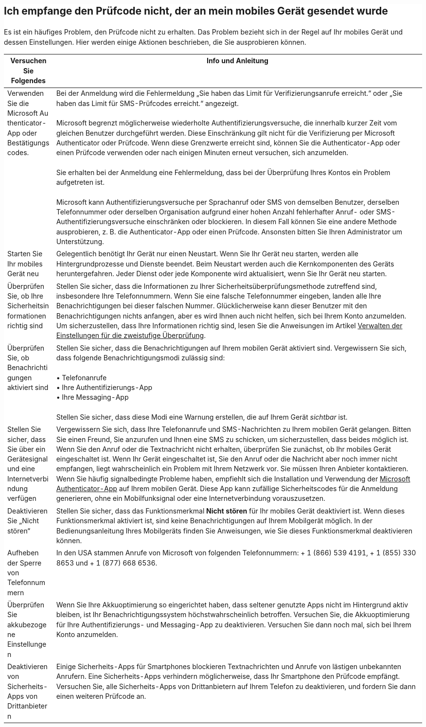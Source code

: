 ## <a name="im-not-receiving-the-verification-code-sent-to-my-mobile-device"></a>Ich empfange den Prüfcode nicht, der an mein mobiles Gerät gesendet wurde

Es ist ein häufiges Problem, den Prüfcode nicht zu erhalten. Das Problem bezieht sich in der Regel auf Ihr mobiles Gerät und dessen Einstellungen. Hier werden einige Aktionen beschrieben, die Sie ausprobieren können.

Versuchen Sie Folgendes | Info und Anleitung
--------- | ------------
Verwenden Sie die Microsoft Authenticator-App oder Bestätigungscodes. | Bei der Anmeldung wird die Fehlermeldung „Sie haben das Limit für Verifizierungsanrufe erreicht.“ oder „Sie haben das Limit für SMS-Prüfcodes erreicht.“ angezeigt. <br/><br/>Microsoft begrenzt möglicherweise wiederholte Authentifizierungsversuche, die innerhalb kurzer Zeit vom gleichen Benutzer durchgeführt werden. Diese Einschränkung gilt nicht für die Verifizierung per Microsoft Authenticator oder Prüfcode. Wenn diese Grenzwerte erreicht sind, können Sie die Authenticator-App oder einen Prüfcode verwenden oder nach einigen Minuten erneut versuchen, sich anzumelden. <br/><br/> Sie erhalten bei der Anmeldung eine Fehlermeldung, dass bei der Überprüfung Ihres Kontos ein Problem aufgetreten ist. <br/><br/> Microsoft kann Authentifizierungsversuche per Sprachanruf oder SMS von demselben Benutzer, derselben Telefonnummer oder derselben Organisation aufgrund einer hohen Anzahl fehlerhafter Anruf- oder SMS-Authentifizierungsversuche einschränken oder blockieren. In diesem Fall können Sie eine andere Methode ausprobieren, z. B. die Authenticator-App oder einen Prüfcode. Ansonsten bitten Sie Ihren Administrator um Unterstützung.
Starten Sie Ihr mobiles Gerät neu | Gelegentlich benötigt Ihr Gerät nur einen Neustart. Wenn Sie Ihr Gerät neu starten, werden alle Hintergrundprozesse und Dienste beendet. Beim Neustart werden auch die Kernkomponenten des Geräts heruntergefahren. Jeder Dienst oder jede Komponente wird aktualisiert, wenn Sie Ihr Gerät neu starten.
Überprüfen Sie, ob Ihre Sicherheitsinformationen richtig sind | Stellen Sie sicher, dass die Informationen zu Ihrer Sicherheitsüberprüfungsmethode zutreffend sind, insbesondere Ihre Telefonnummern. Wenn Sie eine falsche Telefonnummer eingeben, landen alle Ihre Benachrichtigungen bei dieser falschen Nummer. Glücklicherweise kann dieser Benutzer mit den Benachrichtigungen nichts anfangen, aber es wird Ihnen auch nicht helfen, sich bei Ihrem Konto anzumelden. Um sicherzustellen, dass Ihre Informationen richtig sind, lesen Sie die Anweisungen im Artikel [Verwalten der Einstellungen für die zweistufige Überprüfung](multi-factor-authentication-end-user-manage-settings.md).
Überprüfen Sie, ob Benachrichtigungen aktiviert sind | Stellen Sie sicher, dass die Benachrichtigungen auf Ihrem mobilen Gerät aktiviert sind. Vergewissern Sie sich, dass folgende Benachrichtigungsmodi zulässig sind: <br/><br/> &bull; Telefonanrufe <br/> &bull; Ihre Authentifizierungs-App <br/> &bull; Ihre Messaging-App <br/><br/> Stellen Sie sicher, dass diese Modi eine Warnung erstellen, die auf Ihrem Gerät _sichtbar_ ist.
Stellen Sie sicher, dass Sie über ein Gerätesignal und eine Internetverbindung verfügen | Vergewissern Sie sich, dass Ihre Telefonanrufe und SMS-Nachrichten zu Ihrem mobilen Gerät gelangen. Bitten Sie einen Freund, Sie anzurufen und Ihnen eine SMS zu schicken, um sicherzustellen, dass beides möglich ist. Wenn Sie den Anruf oder die Textnachricht nicht erhalten, überprüfen Sie zunächst, ob Ihr mobiles Gerät eingeschaltet ist. Wenn Ihr Gerät eingeschaltet ist, Sie den Anruf oder die Nachricht aber noch immer nicht empfangen, liegt wahrscheinlich ein Problem mit Ihrem Netzwerk vor. Sie müssen Ihren Anbieter kontaktieren. Wenn Sie häufig signalbedingte Probleme haben, empfiehlt sich die Installation und Verwendung der [Microsoft Authenticator-App](user-help-auth-app-download-install.md) auf Ihrem mobilen Gerät. Diese App kann zufällige Sicherheitscodes für die Anmeldung generieren, ohne ein Mobilfunksignal oder eine Internetverbindung vorauszusetzen.
Deaktivieren Sie „Nicht stören“ | Stellen Sie sicher, dass das Funktionsmerkmal **Nicht stören** für Ihr mobiles Gerät deaktiviert ist. Wenn dieses Funktionsmerkmal aktiviert ist, sind keine Benachrichtigungen auf Ihrem Mobilgerät möglich. In der Bedienungsanleitung Ihres Mobilgeräts finden Sie Anweisungen, wie Sie dieses Funktionsmerkmal deaktivieren können.
Aufheben der Sperre von Telefonnummern | In den USA stammen Anrufe von Microsoft von folgenden Telefonnummern: + 1 (866) 539 4191, + 1 (855) 330 8653 und + 1 (877) 668 6536.
Überprüfen Sie akkubezogene Einstellungen | Wenn Sie Ihre Akkuoptimierung so eingerichtet haben, dass seltener genutzte Apps nicht im Hintergrund aktiv bleiben, ist Ihr Benachrichtigungssystem höchstwahrscheinlich betroffen. Versuchen Sie, die Akkuoptimierung für Ihre Authentifizierungs- und Messaging-App zu deaktivieren. Versuchen Sie dann noch mal, sich bei Ihrem Konto anzumelden.
Deaktivieren von Sicherheits-Apps von Drittanbietern | Einige Sicherheits-Apps für Smartphones blockieren Textnachrichten und Anrufe von lästigen unbekannten Anrufern. Eine Sicherheits-Apps verhindern möglicherweise, dass Ihr Smartphone den Prüfcode empfängt. Versuchen Sie, alle Sicherheits-Apps von Drittanbietern auf Ihrem Telefon zu deaktivieren, und fordern Sie dann einen weiteren Prüfcode an.
